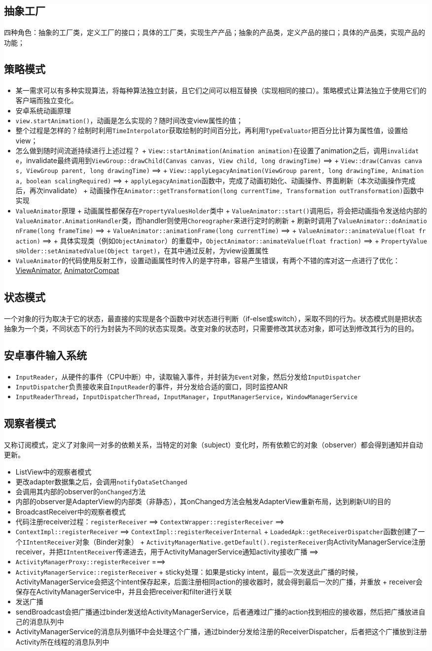 ## 抽象工厂
四种角色：抽象的工厂类，定义工厂的接口；具体的工厂类，实现生产产品；抽象的产品类，定义产品的接口；具体的产品类，实现产品的功能；

## 策略模式
+  某一需求可以有多种实现算法，将每种算法独立封装，且它们之间可以相互替换（实现相同的接口）。策略模式让算法独立于使用它们的客户端而独立变化。
+  安卓系统动画原理
  +  `view.startAnimation()`，动画是怎么实现的？随时间改变view属性的值；
  +  整个过程是怎样的？绘制时利用`TimeInterpolator`获取绘制的时间百分比，再利用`TypeEvaluator`把百分比计算为属性值，设置给view；
  +  怎么做到随时间流逝持续进行上述过程？
    +  `View::startAnimation(Animation animation)`在设置了animation之后，调用`invalidate`，invalidate最终调用到`ViewGroup::drawChild(Canvas canvas, View child, long drawingTime)`  ==>
    +  `View::draw(Canvas canvas, ViewGroup parent, long drawingTime)`  ==>
    +  `View::applyLegacyAnimation(ViewGroup parent, long drawingTime, Animation a, boolean scalingRequired)` ==>
    +  `applyLegacyAnimation`函数中，完成了动画初始化、动画操作、界面刷新（本次动画操作完成后，再次invalidate）
    +  动画操作在`Animator::getTransformation(long currentTime, Transformation outTransformation)`函数中实现
  +  `ValueAnimator`原理
    +  动画属性都保存在`PropertyValuesHolder`类中
    +  `ValueAnimator::start()`调用后，将会把动画指令发送给内部的`ValueAnimator.AnimationHandler`类，而handler则使用`Choreographer`来进行定时的刷新
    +  刷新时调用了`ValueAnimator::doAnimationFrame(long frameTime)`  ==>
    +  `ValueAnimator::animationFrame(long currentTime)`  ==>
    +  `ValueAnimator::animateValue(float fraction)`  ==>
    +  具体实现类（例如`ObjectAnimator`）的重载中，`ObjectAnimator::animateValue(float fraction)`  ==>
    +  `PropertyValuesHolder::setAnimatedValue(Object target)`，在其中通过反射，为view设置属性
  +  `ValueAnimator`的代码使用反射工作，设置动画属性时传入的是字符串，容易产生错误，有两个不错的库对这一点进行了优化：[ViewAnimator](https://github.com/florent37/ViewAnimator), [AnimatorCompat](https://github.com/zzz40500/AnimatorCompat)

## 状态模式
一个对象的行为取决于它的状态，最直接的实现是各个函数中对状态进行判断（if-else或switch），采取不同的行为。状态模式则是把状态抽象为一个类，不同状态下的行为封装为不同的状态实现类。改变对象的状态时，只需要修改其状态对象，即可达到修改其行为的目的。

## 安卓事件输入系统
+  `InputReader`，从硬件的事件（CPU中断）中，读取输入事件，并封装为`Event`对象，然后分发给`InputDispatcher`
+  `InputDispatcher`负责接收来自`InputReader`的事件，并分发给合适的窗口，同时监控ANR
+  `InputReaderThread`，`InputDispatcherThread`，`InputManager`，`InputManagerService`，`WindowManagerService`

## 观察者模式
又称订阅模式，定义了对象间一对多的依赖关系，当特定的对象（subject）变化时，所有依赖它的对象（observer）都会得到通知并自动更新。

+  ListView中的观察者模式
  +  更改adapter数据集之后，会调用`notifyDataSetChanged`
  +  会调用其内部的observer的`onChanged`方法
  +  内部的observer是AdapterView的内部类（非静态），其onChanged方法会触发AdapterView重新布局，达到刷新UI的目的
+  BroadcastReceiver中的观察者模式
  +  代码注册receiver过程：`registerReceiver` ==> `ContextWrapper::registerReceiver` ==>
  +  `ContextImpl::registerReceiver` ==> `ContextImpl::registerReceiverInternal`
    +  `LoadedApk::getReceiverDispatcher`函数创建了一个`IIntentReceiver`对象（Binder对象）
    +  `ActivityManagerNative.getDefault().registerReceiver`向ActivityManagerService注册receiver，并把`IIntentReceiver`传递进去，用于ActivityManagerService通知activity接收广播  ==>
  +  `ActivityManagerProxy::registerReceiver` ===>
  +  `ActivityManagerService::registerReceiver`
    +  sticky处理：如果是sticky intent，最后一次发送此广播的时候，ActivityManagerService会把这个intent保存起来，后面注册相同action的接收器时，就会得到最后一次的广播，并重放
    +  receiver会保存在ActivityManagerService中，并且会把receiver和filter进行关联
+  发送广播
  +  sendBroadcast会把广播通过binder发送给ActivityManagerService，后者通难过广播的action找到相应的接收器，然后把广播放进自己的消息队列中
  +  ActivityManagerService的消息队列循环中会处理这个广播，通过binder分发给注册的ReceiverDispatcher，后者把这个广播放到注册Activity所在线程的消息队列中